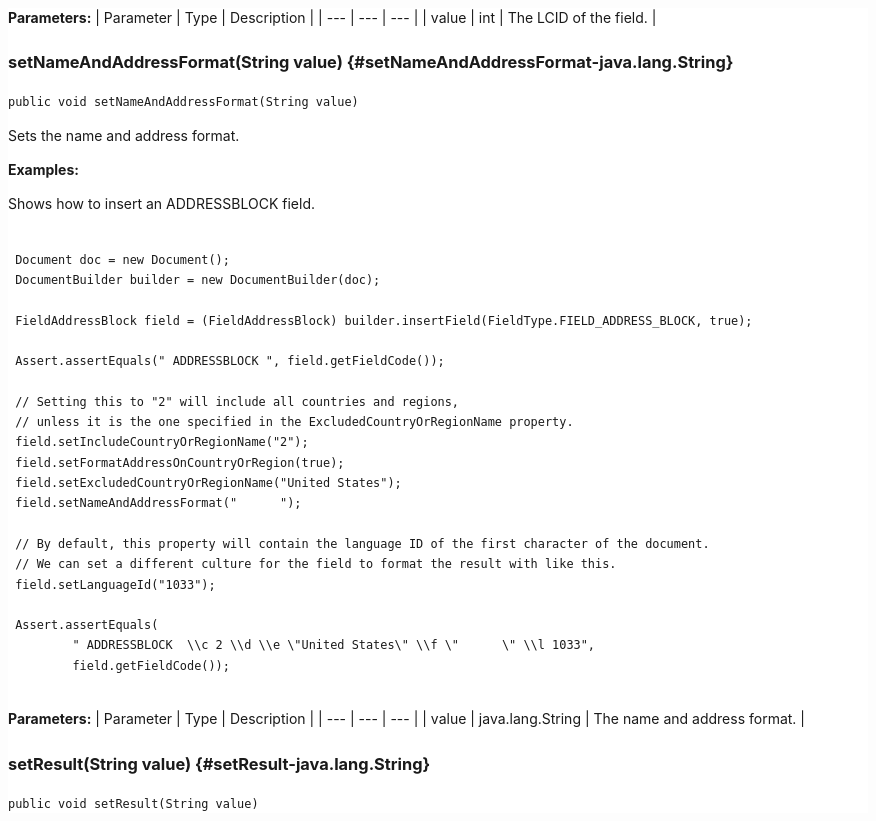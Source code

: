 **Parameters:**
| Parameter | Type | Description |
| --- | --- | --- |
| value | int | The LCID of the field. |

### setNameAndAddressFormat(String value) {#setNameAndAddressFormat-java.lang.String}
```
public void setNameAndAddressFormat(String value)
```


Sets the name and address format.

 **Examples:** 

Shows how to insert an ADDRESSBLOCK field.

```

 Document doc = new Document();
 DocumentBuilder builder = new DocumentBuilder(doc);

 FieldAddressBlock field = (FieldAddressBlock) builder.insertField(FieldType.FIELD_ADDRESS_BLOCK, true);

 Assert.assertEquals(" ADDRESSBLOCK ", field.getFieldCode());

 // Setting this to "2" will include all countries and regions,
 // unless it is the one specified in the ExcludedCountryOrRegionName property.
 field.setIncludeCountryOrRegionName("2");
 field.setFormatAddressOnCountryOrRegion(true);
 field.setExcludedCountryOrRegionName("United States");
 field.setNameAndAddressFormat("      ");

 // By default, this property will contain the language ID of the first character of the document.
 // We can set a different culture for the field to format the result with like this.
 field.setLanguageId("1033");

 Assert.assertEquals(
         " ADDRESSBLOCK  \\c 2 \\d \\e \"United States\" \\f \"      \" \\l 1033",
         field.getFieldCode());
 
```

**Parameters:**
| Parameter | Type | Description |
| --- | --- | --- |
| value | java.lang.String | The name and address format. |

### setResult(String value) {#setResult-java.lang.String}
```
public void setResult(String value)
```
